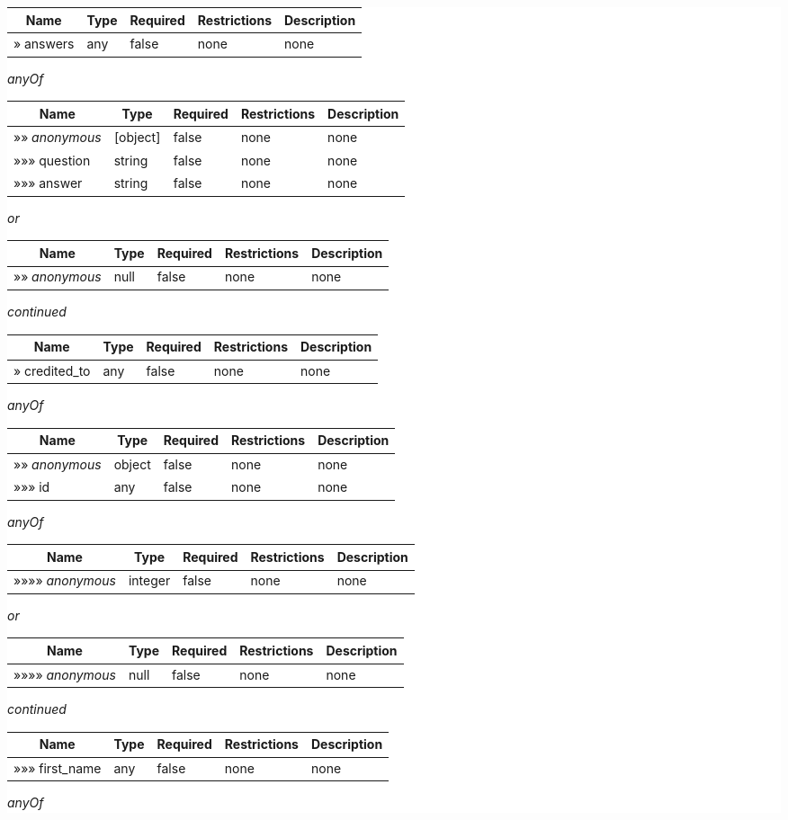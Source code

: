 |Name|Type|Required|Restrictions|Description|
|---|---|---|---|---|
|» answers|any|false|none|none|

*anyOf*

|Name|Type|Required|Restrictions|Description|
|---|---|---|---|---|
|»» *anonymous*|[object]|false|none|none|
|»»» question|string|false|none|none|
|»»» answer|string|false|none|none|

*or*

|Name|Type|Required|Restrictions|Description|
|---|---|---|---|---|
|»» *anonymous*|null|false|none|none|

*continued*

|Name|Type|Required|Restrictions|Description|
|---|---|---|---|---|
|» credited_to|any|false|none|none|

*anyOf*

|Name|Type|Required|Restrictions|Description|
|---|---|---|---|---|
|»» *anonymous*|object|false|none|none|
|»»» id|any|false|none|none|

*anyOf*

|Name|Type|Required|Restrictions|Description|
|---|---|---|---|---|
|»»»» *anonymous*|integer|false|none|none|

*or*

|Name|Type|Required|Restrictions|Description|
|---|---|---|---|---|
|»»»» *anonymous*|null|false|none|none|

*continued*

|Name|Type|Required|Restrictions|Description|
|---|---|---|---|---|
|»»» first_name|any|false|none|none|

*anyOf*
